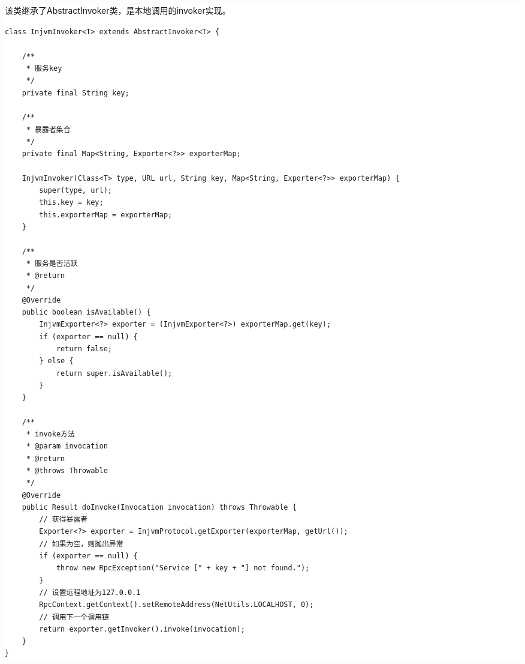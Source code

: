 该类继承了AbstractInvoker类，是本地调用的invoker实现。

```
class InjvmInvoker<T> extends AbstractInvoker<T> {

    /**
     * 服务key
     */
    private final String key;

    /**
     * 暴露者集合
     */
    private final Map<String, Exporter<?>> exporterMap;

    InjvmInvoker(Class<T> type, URL url, String key, Map<String, Exporter<?>> exporterMap) {
        super(type, url);
        this.key = key;
        this.exporterMap = exporterMap;
    }

    /**
     * 服务是否活跃
     * @return
     */
    @Override
    public boolean isAvailable() {
        InjvmExporter<?> exporter = (InjvmExporter<?>) exporterMap.get(key);
        if (exporter == null) {
            return false;
        } else {
            return super.isAvailable();
        }
    }

    /**
     * invoke方法
     * @param invocation
     * @return
     * @throws Throwable
     */
    @Override
    public Result doInvoke(Invocation invocation) throws Throwable {
        // 获得暴露者
        Exporter<?> exporter = InjvmProtocol.getExporter(exporterMap, getUrl());
        // 如果为空，则抛出异常
        if (exporter == null) {
            throw new RpcException("Service [" + key + "] not found.");
        }
        // 设置远程地址为127.0.0.1
        RpcContext.getContext().setRemoteAddress(NetUtils.LOCALHOST, 0);
        // 调用下一个调用链
        return exporter.getInvoker().invoke(invocation);
    }
}
```
